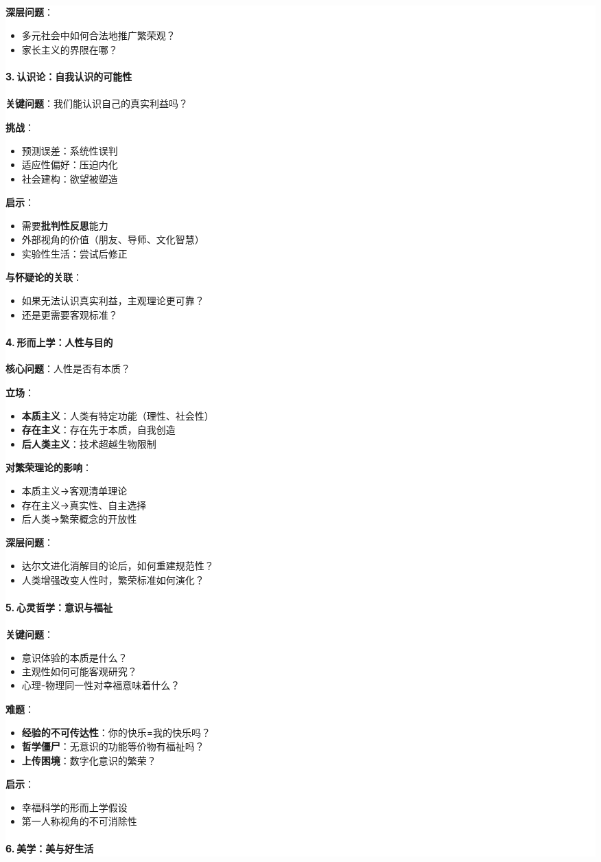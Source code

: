 **深层问题**：
- 多元社会中如何合法地推广繁荣观？
- 家长主义的界限在哪？

#### 3. 认识论：自我认识的可能性

**关键问题**：我们能认识自己的真实利益吗？

**挑战**：
- 预测误差：系统性误判
- 适应性偏好：压迫内化
- 社会建构：欲望被塑造

**启示**：
- 需要**批判性反思**能力
- 外部视角的价值（朋友、导师、文化智慧）
- 实验性生活：尝试后修正

**与怀疑论的关联**：
- 如果无法认识真实利益，主观理论更可靠？
- 还是更需要客观标准？

#### 4. 形而上学：人性与目的

**核心问题**：人性是否有本质？

**立场**：
- **本质主义**：人类有特定功能（理性、社会性）
- **存在主义**：存在先于本质，自我创造
- **后人类主义**：技术超越生物限制

**对繁荣理论的影响**：
- 本质主义→客观清单理论
- 存在主义→真实性、自主选择
- 后人类→繁荣概念的开放性

**深层问题**：
- 达尔文进化消解目的论后，如何重建规范性？
- 人类增强改变人性时，繁荣标准如何演化？

#### 5. 心灵哲学：意识与福祉

**关键问题**：
- 意识体验的本质是什么？
- 主观性如何可能客观研究？
- 心理-物理同一性对幸福意味着什么？

**难题**：
- **经验的不可传达性**：你的快乐=我的快乐吗？
- **哲学僵尸**：无意识的功能等价物有福祉吗？
- **上传困境**：数字化意识的繁荣？

**启示**：
- 幸福科学的形而上学假设
- 第一人称视角的不可消除性

#### 6. 美学：美与好生活
